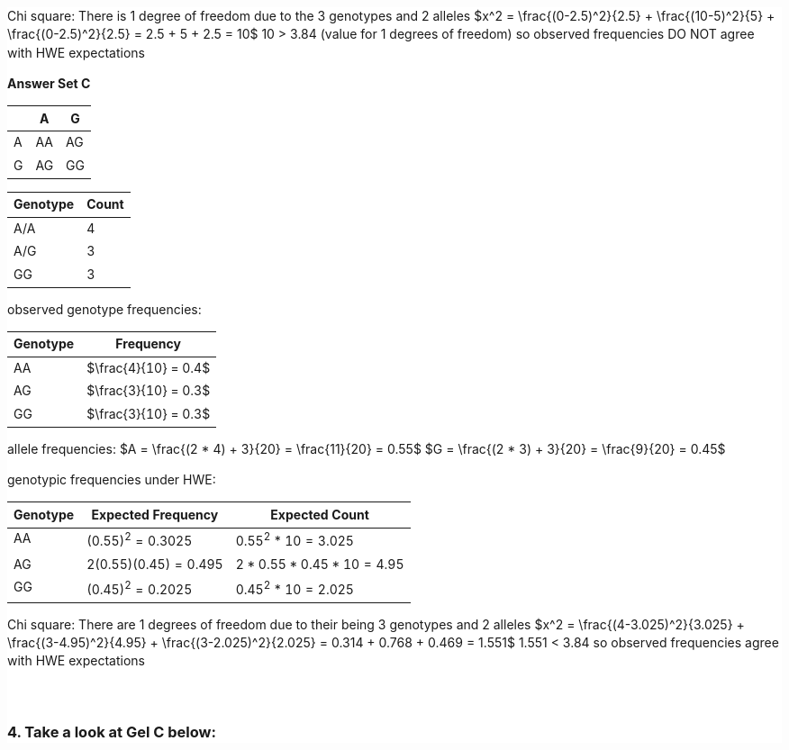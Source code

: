  Chi square: There is 1 degree of freedom due to the 3 genotypes and 2 alleles
$x^2 = \frac{(0-2.5)^2}{2.5} + \frac{(10-5)^2}{5} + \frac{(0-2.5)^2}{2.5} = 2.5 + 5 + 2.5 = 10$
    10 > 3.84 (value for 1 degrees of freedom) so observed frequencies DO NOT agree with HWE expectations

 
**Answer Set C**

    
|   	|   A	|  G 	|
|---	|---	|---	|
|   A	|  AA 	|   AG	| 
|   G	|  AG 	|   GG	| 


|Genotype|Count|
|--------|-----|
|A/A|4|
|A/G|3|
|GG|3|

observed genotype frequencies:

|Genotype|Frequency|
|--------|---------|
|AA|$\frac{4}{10} = 0.4$|
|AG|$\frac{3}{10} = 0.3$|
|GG|$\frac{3}{10} = 0.3$|

 allele frequencies:
$A = \frac{(2 * 4) + 3}{20} = \frac{11}{20} = 0.55$
$G = \frac{(2 * 3) + 3}{20} = \frac{9}{20} = 0.45$

 genotypic frequencies under HWE:
 
|Genotype|Expected Frequency|Expected Count|
|--------|---------|-----|
|AA|$(0.55)^2 = 0.3025$|$0.55^2 * 10 = 3.025$|
|AG|$2(0.55)(0.45) = 0.495$|$2 * 0.55 * 0.45 *10 = 4.95$|
|GG|$(0.45)^2 = 0.2025$|$0.45^2 * 10 = 2.025$|


Chi square: There are 1 degrees of freedom due to their being 3 genotypes and 2 alleles
$x^2 = \frac{(4-3.025)^2}{3.025} + \frac{(3-4.95)^2}{4.95} + \frac{(3-2.025)^2}{2.025} = 0.314 + 0.768 + 0.469 = 1.551$
1.551 < 3.84 so observed frequencies agree with HWE expectations

<br>

### 4. Take a look at Gel C below:
